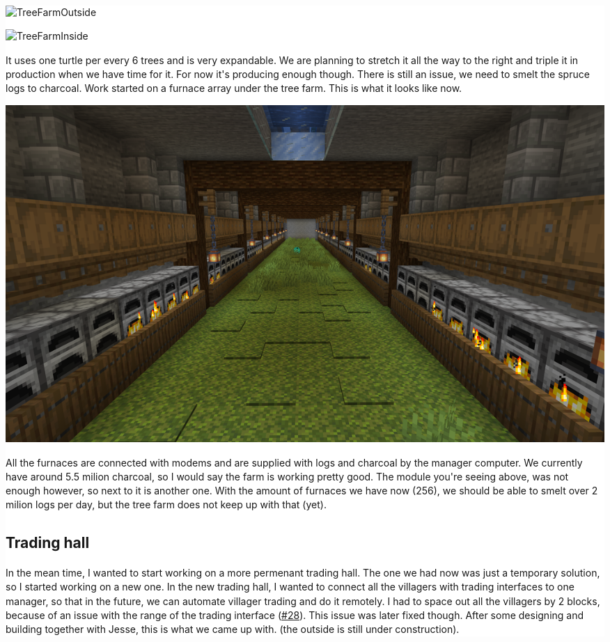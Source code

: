 ![TreeFarmOutside](images/TreeFarmOutsideNews1.png)

![TreeFarmInside](images/TreeFarmInsideNews1.png)

It uses one turtle per every 6 trees and is very expandable. We are planning to stretch it all the way to the right and triple it in production when we have time for it. For now it's producing enough though. There is still an issue, we need to smelt the spruce logs to charcoal. Work started on a furnace array under the tree farm. This is what it looks like now.

![FurnaceArrayTreeFarmNews1](images/FurnaceArrayTreeFarmNews1.png)

All the furnaces are connected with modems and are supplied with logs and charcoal by the manager computer. We currently have around 5.5 milion charcoal, so I would say the farm is working pretty good. The module you're seeing above, was not enough however, so next to it is another one. With the amount of furnaces we have now (256), we should be able to smelt over 2 milion logs per day, but the tree farm does not keep up with that (yet).

## Trading hall

In the mean time, I wanted to start working on a more permenant trading hall. The one we had now was just a temporary solution, so I started working on a new one. In the new trading hall, I wanted to connect all the villagers with trading interfaces to one manager, so that in the future, we can automate villager trading and do it remotely. I had to space out all the villagers by 2 blocks, because of an issue with the range of the trading interface ([#28](https://github.comJheffersonMarques/MorePeripherals/issues/28)). This issue was later fixed though. After some designing and building together with Jesse, this is what we came up with. (the outside is still under construction).
